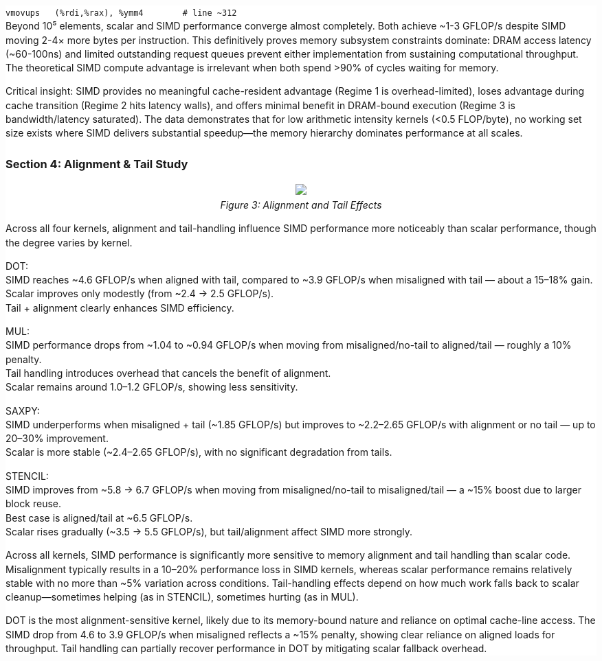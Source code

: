 ```vmovups   (%rdi,%rax), %ymm4        # line ~312``` <br>
Beyond 10⁵ elements, scalar and SIMD performance converge almost completely. Both achieve ~1-3 GFLOP/s despite SIMD moving 2-4× more bytes per instruction. This definitively proves memory subsystem constraints dominate: DRAM access latency (~60-100ns) and limited outstanding request queues prevent either implementation from sustaining computational throughput. The theoretical SIMD compute advantage is irrelevant when both spend >90% of cycles waiting for memory.

Critical insight: SIMD provides no meaningful cache-resident advantage (Regime 1 is overhead-limited), loses advantage during cache transition (Regime 2 hits latency walls), and offers minimal benefit in DRAM-bound execution (Regime 3 is bandwidth/latency saturated). The data demonstrates that for low arithmetic intensity kernels (<0.5 FLOP/byte), no working set size exists where SIMD delivers substantial speedup—the memory hierarchy dominates performance at all scales.

<div style="page-break-after: always;"></div>

### Section 4: Alignment & Tail Study

<p align="center">
  <img src="exp3/exp3_alignment_tail.png"
  style="width:100%;">
  <br>
  <em>Figure 3: Alignment and Tail Effects </em>
</p>

Across all four kernels, alignment and tail-handling influence SIMD performance more noticeably than scalar performance, though the degree varies by kernel.

DOT:\
SIMD reaches ~4.6 GFLOP/s when aligned with tail, compared to ~3.9 GFLOP/s when misaligned with tail — about a 15–18% gain.\
Scalar improves only modestly (from ~2.4 → 2.5 GFLOP/s).\
Tail + alignment clearly enhances SIMD efficiency.

MUL:\
SIMD performance drops from ~1.04 to ~0.94 GFLOP/s when moving from misaligned/no-tail to aligned/tail — roughly a 10% penalty.\
Tail handling introduces overhead that cancels the benefit of alignment.\
Scalar remains around 1.0–1.2 GFLOP/s, showing less sensitivity.

SAXPY:\
SIMD underperforms when misaligned + tail (~1.85 GFLOP/s) but improves to ~2.2–2.65 GFLOP/s with alignment or no tail — up to 20–30% improvement.\
Scalar is more stable (~2.4–2.65 GFLOP/s), with no significant degradation from tails.

STENCIL:\
SIMD improves from ~5.8 → 6.7 GFLOP/s when moving from misaligned/no-tail to misaligned/tail — a ~15% boost due to larger block reuse.\
Best case is aligned/tail at ~6.5 GFLOP/s.\
Scalar rises gradually (~3.5 → 5.5 GFLOP/s), but tail/alignment affect SIMD more strongly.


Across all kernels, SIMD performance is significantly more sensitive to memory alignment and tail handling than scalar code. Misalignment typically results in a 10–20% performance loss in SIMD kernels, whereas scalar performance remains relatively stable with no more than ~5% variation across conditions. Tail-handling effects depend on how much work falls back to scalar cleanup—sometimes helping (as in STENCIL), sometimes hurting (as in MUL).

DOT is the most alignment-sensitive kernel, likely due to its memory-bound nature and reliance on optimal cache-line access. The SIMD drop from 4.6 to 3.9 GFLOP/s when misaligned reflects a ~15% penalty, showing clear reliance on aligned loads for throughput. Tail handling can partially recover performance in DOT by mitigating scalar fallback overhead.

```